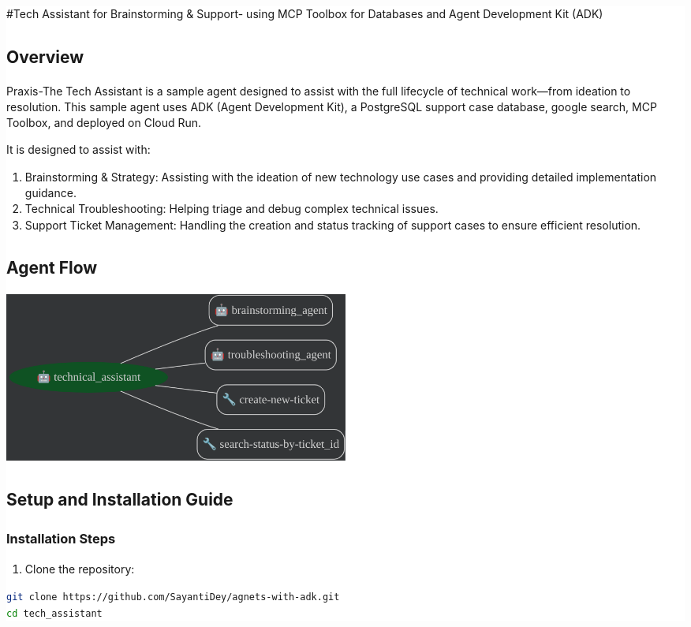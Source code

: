 #Tech Assistant for Brainstorming & Support- using MCP Toolbox for Databases and Agent Development Kit (ADK)  

## Overview
Praxis-The Tech Assistant is a sample agent designed to assist with the full lifecycle of technical work—from ideation to resolution. 
This sample agent uses ADK (Agent Development Kit), a PostgreSQL support case database, google search, MCP Toolbox, and deployed on Cloud Run.

It is designed to assist with:
1. Brainstorming & Strategy: Assisting with the ideation of new technology use cases and providing detailed implementation guidance.
2. Technical Troubleshooting: Helping triage and debug complex technical issues.
3. Support Ticket Management: Handling the creation and status tracking of support cases to ensure efficient resolution.


## Agent Flow

<img src="architecture.png" width="50%" alt="Architecture">

## Setup and Installation Guide

### Installation Steps

1. Clone the repository:

```bash
git clone https://github.com/SayantiDey/agnets-with-adk.git
cd tech_assistant
```
